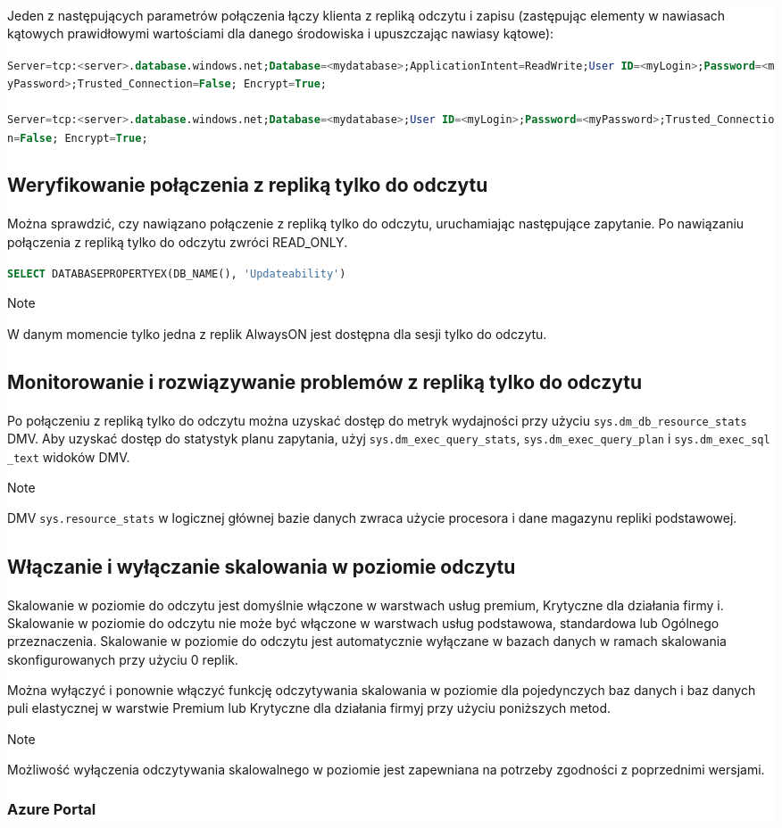 Jeden z następujących parametrów połączenia łączy klienta z repliką odczytu i zapisu (zastępując elementy w nawiasach kątowych prawidłowymi wartościami dla danego środowiska i upuszczając nawiasy kątowe):

```sql
Server=tcp:<server>.database.windows.net;Database=<mydatabase>;ApplicationIntent=ReadWrite;User ID=<myLogin>;Password=<myPassword>;Trusted_Connection=False; Encrypt=True;

Server=tcp:<server>.database.windows.net;Database=<mydatabase>;User ID=<myLogin>;Password=<myPassword>;Trusted_Connection=False; Encrypt=True;
```

## <a name="verify-that-a-connection-is-to-a-read-only-replica"></a>Weryfikowanie połączenia z repliką tylko do odczytu

Można sprawdzić, czy nawiązano połączenie z repliką tylko do odczytu, uruchamiając następujące zapytanie. Po nawiązaniu połączenia z repliką tylko do odczytu zwróci READ_ONLY.

```sql
SELECT DATABASEPROPERTYEX(DB_NAME(), 'Updateability')
```

> [!NOTE]
> W danym momencie tylko jedna z replik AlwaysON jest dostępna dla sesji tylko do odczytu.

## <a name="monitoring-and-troubleshooting-read-only-replica"></a>Monitorowanie i rozwiązywanie problemów z repliką tylko do odczytu

Po połączeniu z repliką tylko do odczytu można uzyskać dostęp do metryk wydajności przy użyciu `sys.dm_db_resource_stats` DMV. Aby uzyskać dostęp do statystyk planu zapytania, użyj `sys.dm_exec_query_stats`, `sys.dm_exec_query_plan` i `sys.dm_exec_sql_text` widoków DMV.

> [!NOTE]
> DMV `sys.resource_stats` w logicznej głównej bazie danych zwraca użycie procesora i dane magazynu repliki podstawowej.

## <a name="enable-and-disable-read-scale-out"></a>Włączanie i wyłączanie skalowania w poziomie odczytu

Skalowanie w poziomie do odczytu jest domyślnie włączone w warstwach usług premium, Krytyczne dla działania firmy i. Skalowanie w poziomie do odczytu nie może być włączone w warstwach usług podstawowa, standardowa lub Ogólnego przeznaczenia. Skalowanie w poziomie do odczytu jest automatycznie wyłączane w bazach danych w ramach skalowania skonfigurowanych przy użyciu 0 replik.

Można wyłączyć i ponownie włączyć funkcję odczytywania skalowania w poziomie dla pojedynczych baz danych i baz danych puli elastycznej w warstwie Premium lub Krytyczne dla działania firmyj przy użyciu poniższych metod.

> [!NOTE]
> Możliwość wyłączenia odczytywania skalowalnego w poziomie jest zapewniana na potrzeby zgodności z poprzednimi wersjami.

### <a name="azure-portal"></a>Azure Portal
